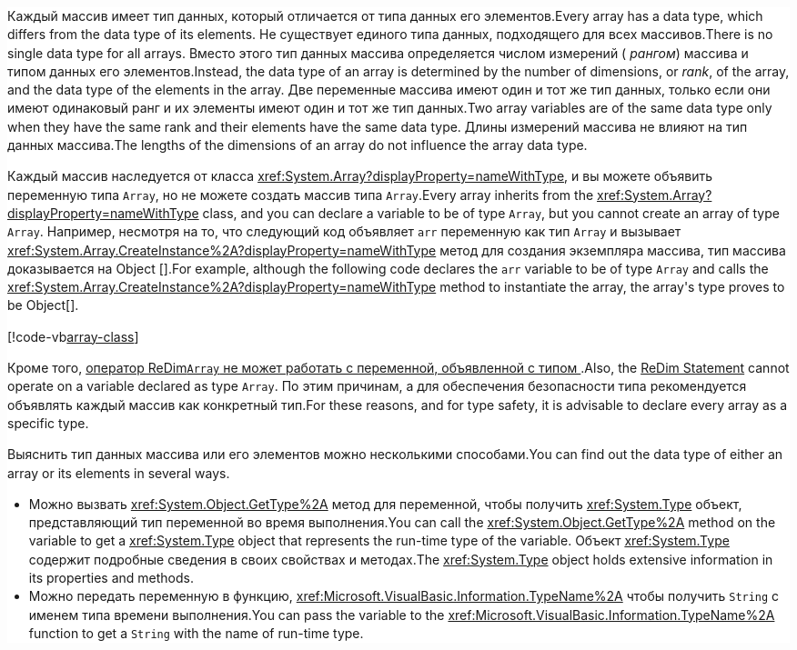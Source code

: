 <span data-ttu-id="37df0-217">Каждый массив имеет тип данных, который отличается от типа данных его элементов.</span><span class="sxs-lookup"><span data-stu-id="37df0-217">Every array has a data type, which differs from the data type of its elements.</span></span> <span data-ttu-id="37df0-218">Не существует единого типа данных, подходящего для всех массивов.</span><span class="sxs-lookup"><span data-stu-id="37df0-218">There is no single data type for all arrays.</span></span> <span data-ttu-id="37df0-219">Вместо этого тип данных массива определяется числом измерений ( *рангом*) массива и типом данных его элементов.</span><span class="sxs-lookup"><span data-stu-id="37df0-219">Instead, the data type of an array is determined by the number of dimensions, or *rank*, of the array, and the data type of the elements in the array.</span></span> <span data-ttu-id="37df0-220">Две переменные массива имеют один и тот же тип данных, только если они имеют одинаковый ранг и их элементы имеют один и тот же тип данных.</span><span class="sxs-lookup"><span data-stu-id="37df0-220">Two array variables are of the same data type only when they have the same rank and their elements have the same data type.</span></span> <span data-ttu-id="37df0-221">Длины измерений массива не влияют на тип данных массива.</span><span class="sxs-lookup"><span data-stu-id="37df0-221">The lengths of the dimensions of an array do not influence the array data type.</span></span>

<span data-ttu-id="37df0-222">Каждый массив наследуется от класса <xref:System.Array?displayProperty=nameWithType>, и вы можете объявить переменную типа `Array`, но не можете создать массив типа `Array`.</span><span class="sxs-lookup"><span data-stu-id="37df0-222">Every array inherits from the <xref:System.Array?displayProperty=nameWithType> class, and you can declare a variable to be of type `Array`, but you cannot create an array of type `Array`.</span></span> <span data-ttu-id="37df0-223">Например, несмотря на то, что следующий код объявляет `arr` переменную как тип `Array` и вызывает <xref:System.Array.CreateInstance%2A?displayProperty=nameWithType> метод для создания экземпляра массива, тип массива доказывается на Object [].</span><span class="sxs-lookup"><span data-stu-id="37df0-223">For example, although the following code declares the `arr` variable to be of type `Array` and calls the <xref:System.Array.CreateInstance%2A?displayProperty=nameWithType> method to instantiate the array, the array's type proves to be Object[].</span></span>

[!code-vb[array-class](~/samples/snippets/visualbasic/programming-guide/language-features/arrays/array-class.vb)]

<span data-ttu-id="37df0-224">Кроме того, [оператор ReDim`Array` не может работать с переменной, объявленной с типом ](../../../language-reference/statements/redim-statement.md).</span><span class="sxs-lookup"><span data-stu-id="37df0-224">Also, the [ReDim Statement](../../../language-reference/statements/redim-statement.md) cannot operate on a variable declared as type `Array`.</span></span> <span data-ttu-id="37df0-225">По этим причинам, а для обеспечения безопасности типа рекомендуется объявлять каждый массив как конкретный тип.</span><span class="sxs-lookup"><span data-stu-id="37df0-225">For these reasons, and for type safety, it is advisable to declare every array as a specific type.</span></span>

<span data-ttu-id="37df0-226">Выяснить тип данных массива или его элементов можно несколькими способами.</span><span class="sxs-lookup"><span data-stu-id="37df0-226">You can find out the data type of either an array or its elements in several ways.</span></span>

- <span data-ttu-id="37df0-227">Можно вызвать <xref:System.Object.GetType%2A> метод для переменной, чтобы получить <xref:System.Type> объект, представляющий тип переменной во время выполнения.</span><span class="sxs-lookup"><span data-stu-id="37df0-227">You can call the <xref:System.Object.GetType%2A> method on the variable to get a <xref:System.Type> object that represents the run-time type of the variable.</span></span> <span data-ttu-id="37df0-228">Объект <xref:System.Type> содержит подробные сведения в своих свойствах и методах.</span><span class="sxs-lookup"><span data-stu-id="37df0-228">The <xref:System.Type> object holds extensive information in its properties and methods.</span></span>
- <span data-ttu-id="37df0-229">Можно передать переменную в функцию, <xref:Microsoft.VisualBasic.Information.TypeName%2A> чтобы получить `String` с именем типа времени выполнения.</span><span class="sxs-lookup"><span data-stu-id="37df0-229">You can pass the variable to the <xref:Microsoft.VisualBasic.Information.TypeName%2A> function to get a `String` with the name of run-time type.</span></span>

